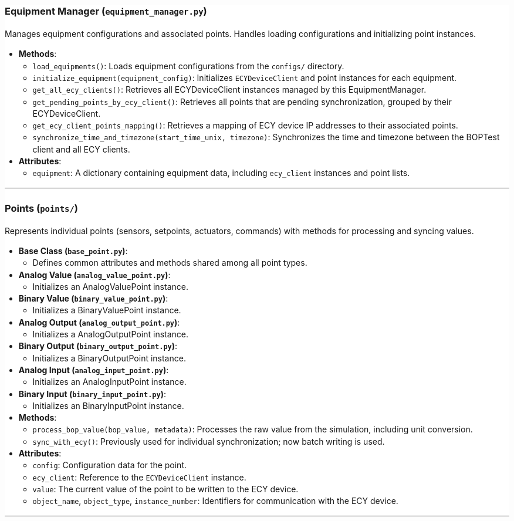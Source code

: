 ### Equipment Manager (`equipment_manager.py`)

Manages equipment configurations and associated points.
Handles loading configurations and initializing point instances.

- **Methods**:
  - `load_equipments()`: Loads equipment configurations from the `configs/` directory.
  - `initialize_equipment(equipment_config)`: Initializes `ECYDeviceClient` and point instances for each equipment.
  - `get_all_ecy_clients()`: Retrieves all ECYDeviceClient instances managed by this EquipmentManager.
  - `get_pending_points_by_ecy_client()`: Retrieves all points that are pending synchronization, grouped by their ECYDeviceClient.
  - `get_ecy_client_points_mapping()`: Retrieves a mapping of ECY device IP addresses to their associated points.
  - `synchronize_time_and_timezone(start_time_unix, timezone)`: Synchronizes the time and timezone between the BOPTest client and all ECY clients.
- **Attributes**:
  - `equipment`: A dictionary containing equipment data, including `ecy_client` instances and point lists.

---

### Points (`points/`)

Represents individual points (sensors, setpoints, actuators, commands) with methods for processing and syncing values.

- **Base Class (`base_point.py`)**:
  - Defines common attributes and methods shared among all point types.
- **Analog Value (`analog_value_point.py`)**:
  - Initializes an AnalogValuePoint instance.
- **Binary Value (`binary_value_point.py`)**:
  - Initializes a BinaryValuePoint instance. 
- **Analog Output (`analog_output_point.py`)**: 
  - Initializes a AnalogOutputPoint instance. 
- **Binary Output (`binary_output_point.py`)**:
  - Initializes a BinaryOutputPoint instance.  
- **Analog Input (`analog_input_point.py`)**:
  - Initializes an AnalogInputPoint instance. 
- **Binary Input (`binary_input_point.py`)**:
  - Initializes an BinaryInputPoint instance.  
- **Methods**:
    - `process_bop_value(bop_value, metadata)`: Processes the raw value from the simulation, including unit conversion.
    - `sync_with_ecy()`: Previously used for individual synchronization; now batch writing is used.
- **Attributes**:
  - `config`: Configuration data for the point.
  - `ecy_client`: Reference to the `ECYDeviceClient` instance.
  - `value`: The current value of the point to be written to the ECY device.
  - `object_name`, `object_type`, `instance_number`: Identifiers for communication with the ECY device.

---